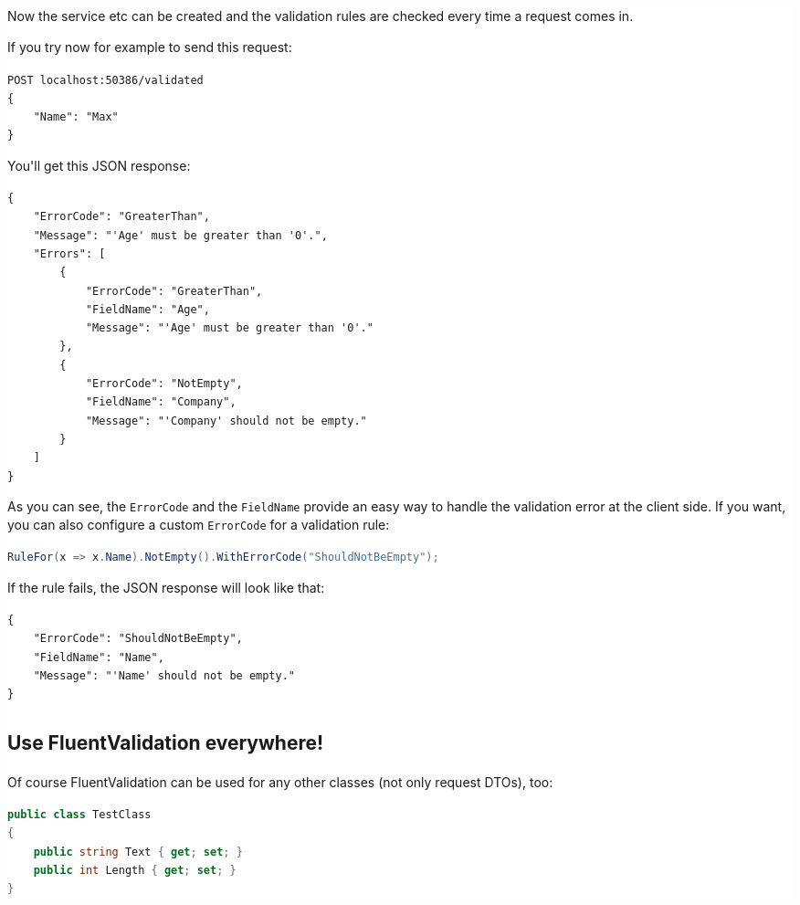 Now the service etc can be created and the validation rules are checked every time a request comes in.

If you try now for example to send this request:

    POST localhost:50386/validated
    {
        "Name": "Max"
    } 

You'll get this JSON response:

    {
        "ErrorCode": "GreaterThan",
        "Message": "'Age' must be greater than '0'.",
        "Errors": [
            {
                "ErrorCode": "GreaterThan",
                "FieldName": "Age",
                "Message": "'Age' must be greater than '0'."
            },
            {
                "ErrorCode": "NotEmpty",
                "FieldName": "Company",
                "Message": "'Company' should not be empty."
            }
        ]
    }

As you can see, the `ErrorCode` and the `FieldName` provide an easy way to handle the validation error at the client side. 
If you want, you can also configure a custom `ErrorCode` for a validation rule:

```csharp
RuleFor(x => x.Name).NotEmpty().WithErrorCode("ShouldNotBeEmpty"); 
```

If the rule fails, the JSON response will look like that:
       
    {
        "ErrorCode": "ShouldNotBeEmpty",
        "FieldName": "Name",
        "Message": "'Name' should not be empty."
    }

## Use FluentValidation everywhere!

Of course FluentValidation can be used for any other classes (not only request DTOs), too:

```csharp
public class TestClass
{
    public string Text { get; set; }
    public int Length { get; set; }
}
```

